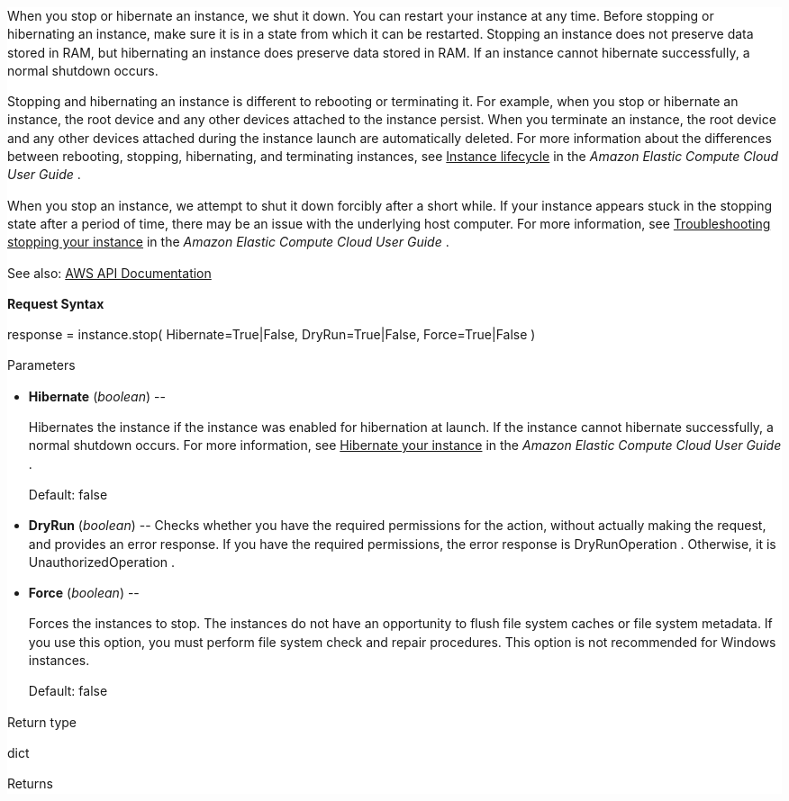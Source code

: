 When you stop or hibernate an instance, we shut it down. You can restart your instance at any time. Before stopping or hibernating an instance, make sure it is in a state from which it can be restarted. Stopping an instance does not preserve data stored in RAM, but hibernating an instance does preserve data stored in RAM. If an instance cannot hibernate successfully, a normal shutdown occurs.

Stopping and hibernating an instance is different to rebooting or terminating it. For example, when you stop or hibernate an instance, the root device and any other devices attached to the instance persist. When you terminate an instance, the root device and any other devices attached during the instance launch are automatically deleted. For more information about the differences between rebooting, stopping, hibernating, and terminating instances, see [Instance lifecycle](https://docs.aws.amazon.com/AWSEC2/latest/UserGuide/ec2-instance-lifecycle.html) in the _Amazon Elastic Compute Cloud User Guide_ .

When you stop an instance, we attempt to shut it down forcibly after a short while. If your instance appears stuck in the stopping state after a period of time, there may be an issue with the underlying host computer. For more information, see [Troubleshooting stopping your instance](https://docs.aws.amazon.com/AWSEC2/latest/UserGuide/TroubleshootingInstancesStopping.html) in the _Amazon Elastic Compute Cloud User Guide_ .

See also: [AWS API Documentation](https://docs.aws.amazon.com/goto/WebAPI/ec2-2016-11-15/StopInstances)

**Request Syntax**

response = instance.stop(
    Hibernate=True|False,
    DryRun=True|False,
    Force=True|False
)

Parameters

- **Hibernate** (_boolean_) --
    
    Hibernates the instance if the instance was enabled for hibernation at launch. If the instance cannot hibernate successfully, a normal shutdown occurs. For more information, see [Hibernate your instance](https://docs.aws.amazon.com/AWSEC2/latest/UserGuide/Hibernate.html) in the _Amazon Elastic Compute Cloud User Guide_ .
    
    Default: false
    
- **DryRun** (_boolean_) -- Checks whether you have the required permissions for the action, without actually making the request, and provides an error response. If you have the required permissions, the error response is DryRunOperation . Otherwise, it is UnauthorizedOperation .
- **Force** (_boolean_) --
    
    Forces the instances to stop. The instances do not have an opportunity to flush file system caches or file system metadata. If you use this option, you must perform file system check and repair procedures. This option is not recommended for Windows instances.
    
    Default: false
    

Return type

dict

Returns
